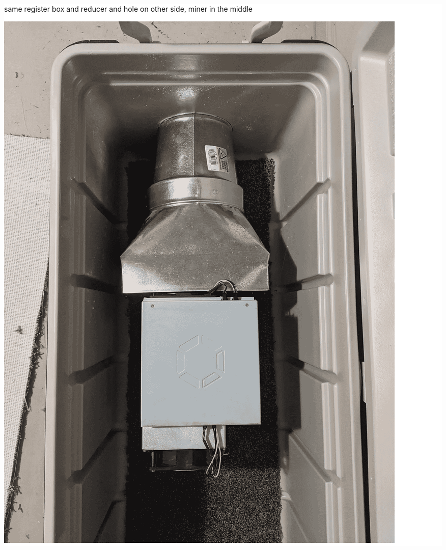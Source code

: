 same register box and reducer and hole on other side, miner in the middle

![](img/c654863faeb5753b4c3661d40b5bdbb8.png)
